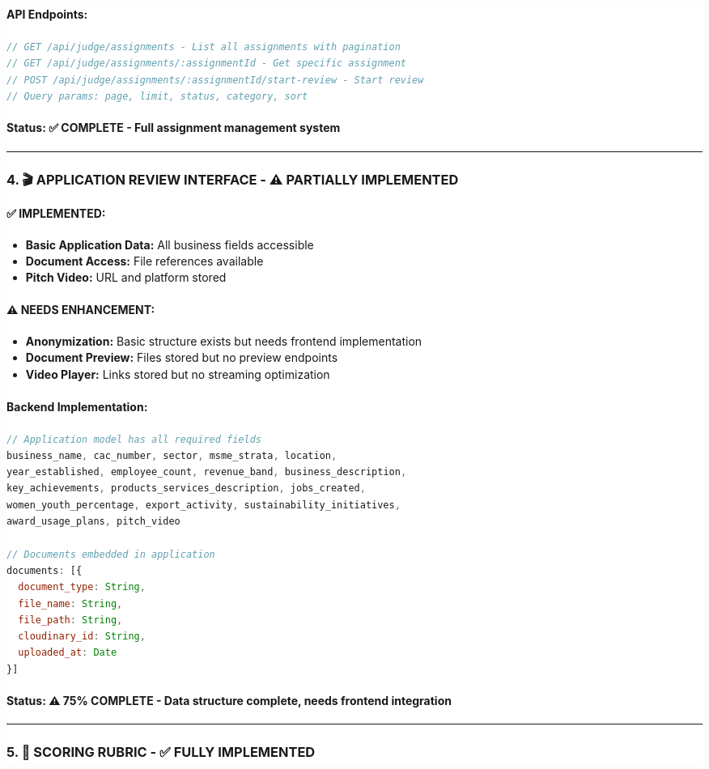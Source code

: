 #### **API Endpoints:**
```javascript
// GET /api/judge/assignments - List all assignments with pagination
// GET /api/judge/assignments/:assignmentId - Get specific assignment
// POST /api/judge/assignments/:assignmentId/start-review - Start review
// Query params: page, limit, status, category, sort
```

#### **Status:** ✅ **COMPLETE** - Full assignment management system

---

### **4. 🎬 APPLICATION REVIEW INTERFACE - ⚠️ PARTIALLY IMPLEMENTED**

#### **✅ IMPLEMENTED:**
- **Basic Application Data:** All business fields accessible
- **Document Access:** File references available
- **Pitch Video:** URL and platform stored

#### **⚠️ NEEDS ENHANCEMENT:**
- **Anonymization:** Basic structure exists but needs frontend implementation
- **Document Preview:** Files stored but no preview endpoints
- **Video Player:** Links stored but no streaming optimization

#### **Backend Implementation:**
```javascript
// Application model has all required fields
business_name, cac_number, sector, msme_strata, location, 
year_established, employee_count, revenue_band, business_description,
key_achievements, products_services_description, jobs_created,
women_youth_percentage, export_activity, sustainability_initiatives,
award_usage_plans, pitch_video

// Documents embedded in application
documents: [{
  document_type: String,
  file_name: String,
  file_path: String,
  cloudinary_id: String,
  uploaded_at: Date
}]
```

#### **Status:** ⚠️ **75% COMPLETE** - Data structure complete, needs frontend integration

---

### **5. 📝 SCORING RUBRIC - ✅ FULLY IMPLEMENTED**
